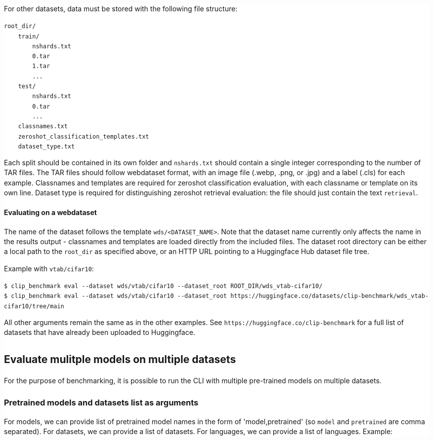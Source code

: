For other datasets, data must be stored with the following file structure:

```
root_dir/
    train/
        nshards.txt
        0.tar
        1.tar
        ...
    test/
        nshards.txt
        0.tar
        ...
    classnames.txt
    zeroshot_classification_templates.txt
    dataset_type.txt
```

Each split should be contained in its own folder and `nshards.txt` should contain a single integer corresponding to the number of TAR files. The TAR files should follow webdataset format, with an image file (.webp, .png, or .jpg) and a label (.cls) for each example. Classnames and templates are required for zeroshot classification evaluation, with each classname or template on its own line. Dataset type is required for distinguishing zeroshot retrieval evaluation: the file should just contain the text `retrieval`.

#### Evaluating on a webdataset

The name of the dataset follows the template `wds/<DATASET_NAME>`. Note that the dataset name currently only affects the name in the results output - classnames and templates are loaded directly from the included files. The dataset root directory can be either a local path to the `root_dir` as specified above, or an HTTP URL pointing to a Huggingface Hub dataset file tree.

Example with `vtab/cifar10`:

```
$ clip_benchmark eval --dataset wds/vtab/cifar10 --dataset_root ROOT_DIR/wds_vtab-cifar10/
$ clip_benchmark eval --dataset wds/vtab/cifar10 --dataset_root https://huggingface.co/datasets/clip-benchmark/wds_vtab-cifar10/tree/main
```

All other arguments remain the same as in the other examples. See `https://huggingface.co/clip-benchmark` for a full list of datasets that have already been uploaded to Huggingface.

## Evaluate mulitple models on multiple datasets

For the purpose of benchmarking, it is possible to run the CLI with multiple
pre-trained models on multiple datasets.

### Pretrained models and datasets list as arguments

For models, we can provide list of pretrained model names in the form of 'model,pretrained' (so `model` and `pretrained` are comma separated). For datasets, we can provide a list of datasets.  For languages, we can provide a list of languages.
Example:
